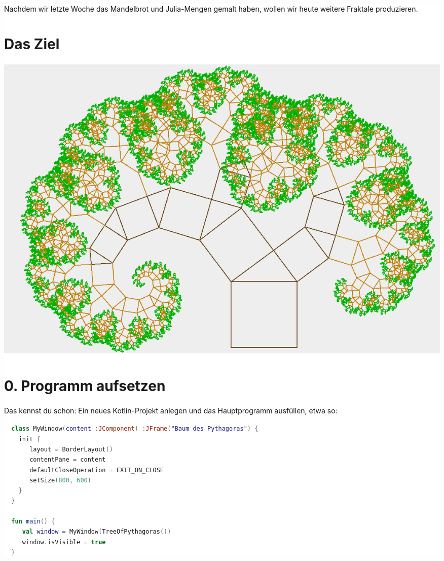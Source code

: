 Nachdem wir letzte Woche das Mandelbrot und Julia-Mengen gemalt haben, wollen
wir heute weitere Fraktale produzieren.

# Das Ziel
![Baum des Pythagoras](/img/pythagorasTree.png)

# 0. Programm aufsetzen
Das kennst du schon:  Ein neues Kotlin-Projekt anlegen und das Hauptprogramm
ausfüllen, etwa so:

```kotlin
  class MyWindow(content :JComponent) :JFrame("Baum des Pythagoras") {
    init {
       layout = BorderLayout()
       contentPane = content
       defaultCloseOperation = EXIT_ON_CLOSE
       setSize(800, 600)
    }
  }

  fun main() {
     val window = MyWindow(TreeOfPythagoras())
     window.isVisible = true
  }
```
